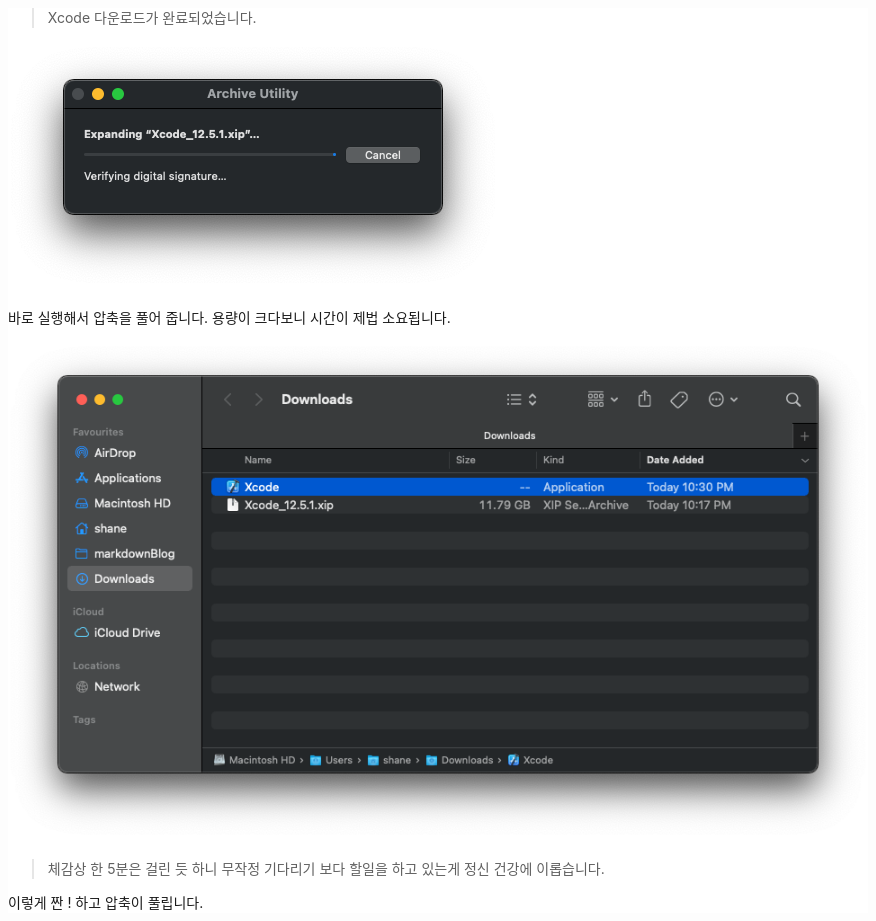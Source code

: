 > Xcode 다운로드가 완료되었습니다.

![image-20210729222505734](https://github.com/Shane-Park/markdownBlog/raw/master/frontend/swift/swift01.assets/image-20210729222505734.png)

바로 실행해서 압축을 풀어 줍니다. 용량이 크다보니 시간이 제법 소요됩니다.

![image-20210729223053621](https://github.com/Shane-Park/markdownBlog/raw/master/frontend/swift/swift01.assets/image-20210729223053621.png)

>체감상 한 5분은 걸린 듯 하니 무작정 기다리기 보다 할일을 하고 있는게 정신 건강에 이롭습니다.



이렇게 짠 ! 하고 압축이 풀립니다. 
